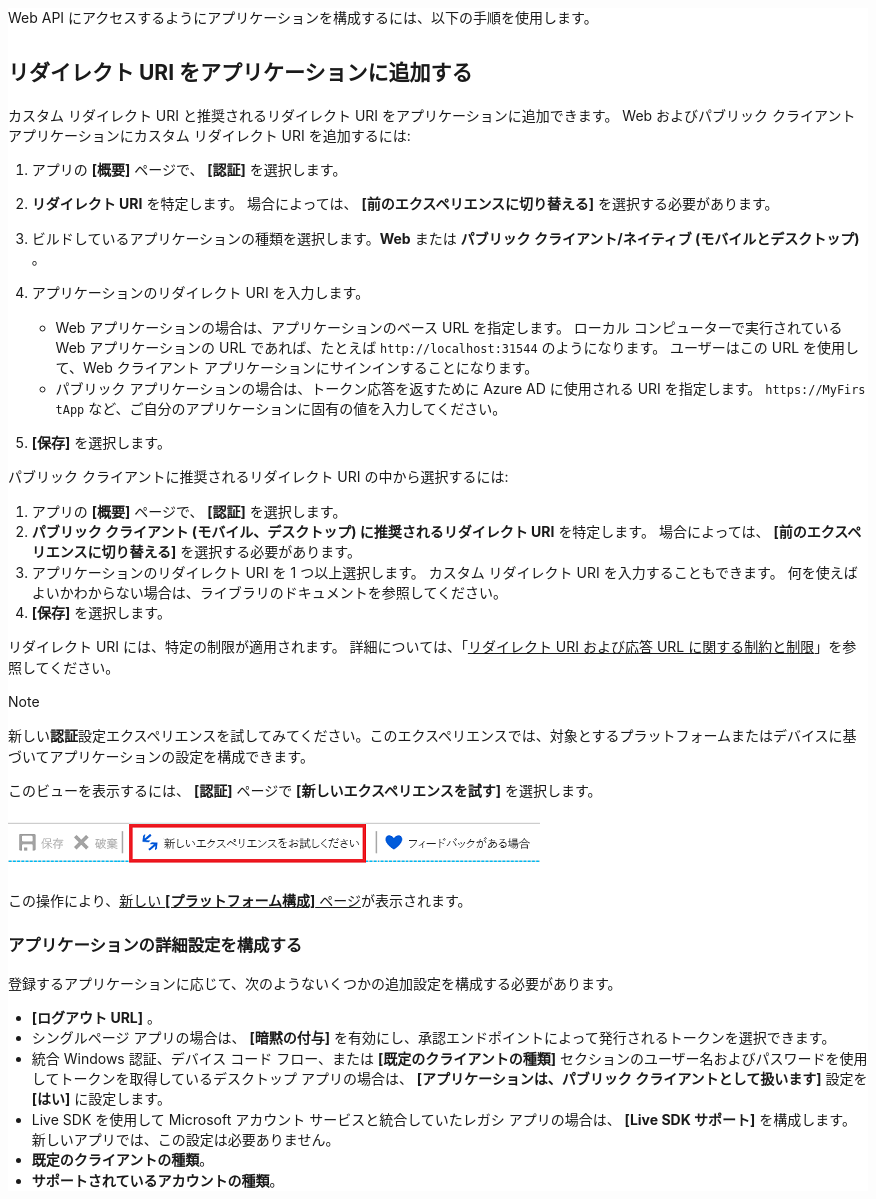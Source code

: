 Web API にアクセスするようにアプリケーションを構成するには、以下の手順を使用します。

## <a name="add-redirect-uris-to-your-application"></a>リダイレクト URI をアプリケーションに追加する

カスタム リダイレクト URI と推奨されるリダイレクト URI をアプリケーションに追加できます。 Web およびパブリック クライアント アプリケーションにカスタム リダイレクト URI を追加するには:

1. アプリの **[概要]** ページで、 **[認証]** を選択します。
1. **リダイレクト URI** を特定します。 場合によっては、 **[前のエクスペリエンスに切り替える]** を選択する必要があります。
1. ビルドしているアプリケーションの種類を選択します。**Web** または **パブリック クライアント/ネイティブ (モバイルとデスクトップ)** 。
1. アプリケーションのリダイレクト URI を入力します。

   * Web アプリケーションの場合は、アプリケーションのベース URL を指定します。 ローカル コンピューターで実行されている Web アプリケーションの URL であれば、たとえば `http://localhost:31544` のようになります。 ユーザーはこの URL を使用して、Web クライアント アプリケーションにサインインすることになります。
   * パブリック アプリケーションの場合は、トークン応答を返すために Azure AD に使用される URI を指定します。 `https://MyFirstApp` など、ご自分のアプリケーションに固有の値を入力してください。
1. **[保存]** を選択します。

パブリック クライアントに推奨されるリダイレクト URI の中から選択するには:

1. アプリの **[概要]** ページで、 **[認証]** を選択します。
1. **パブリック クライアント (モバイル、デスクトップ) に推奨されるリダイレクト URI** を特定します。 場合によっては、 **[前のエクスペリエンスに切り替える]** を選択する必要があります。
1. アプリケーションのリダイレクト URI を 1 つ以上選択します。 カスタム リダイレクト URI を入力することもできます。 何を使えばよいかわからない場合は、ライブラリのドキュメントを参照してください。
1. **[保存]** を選択します。

リダイレクト URI には、特定の制限が適用されます。 詳細については、「[リダイレクト URI および応答 URL に関する制約と制限](./reply-url.md)」を参照してください。

> [!NOTE]
> 新しい**認証**設定エクスペリエンスを試してみてください。このエクスペリエンスでは、対象とするプラットフォームまたはデバイスに基づいてアプリケーションの設定を構成できます。
>
> このビューを表示するには、 **[認証]** ページで **[新しいエクスペリエンスを試す]** を選択します。
>
> ![[新しいエクスペリエンスを試す] をクリックして、[プラットフォーム構成] ビューを表示する](./media/quickstart-update-azure-ad-app-preview/authentication-try-new-experience-cropped.png)
>
> この操作により、[新しい **[プラットフォーム構成]** ページ](#configure-platform-settings-for-your-application)が表示されます。

### <a name="configure-advanced-settings-for-your-application"></a>アプリケーションの詳細設定を構成する

登録するアプリケーションに応じて、次のようないくつかの追加設定を構成する必要があります。

* **[ログアウト URL]** 。
* シングルページ アプリの場合は、 **[暗黙の付与]** を有効にし、承認エンドポイントによって発行されるトークンを選択できます。
* 統合 Windows 認証、デバイス コード フロー、または **[既定のクライアントの種類]** セクションのユーザー名およびパスワードを使用してトークンを取得しているデスクトップ アプリの場合は、 **[アプリケーションは、パブリック クライアントとして扱います]** 設定を **[はい]** に設定します。
* Live SDK を使用して Microsoft アカウント サービスと統合していたレガシ アプリの場合は、 **[Live SDK サポート]** を構成します。 新しいアプリでは、この設定は必要ありません。
* **既定のクライアントの種類**。
* **サポートされているアカウントの種類**。
